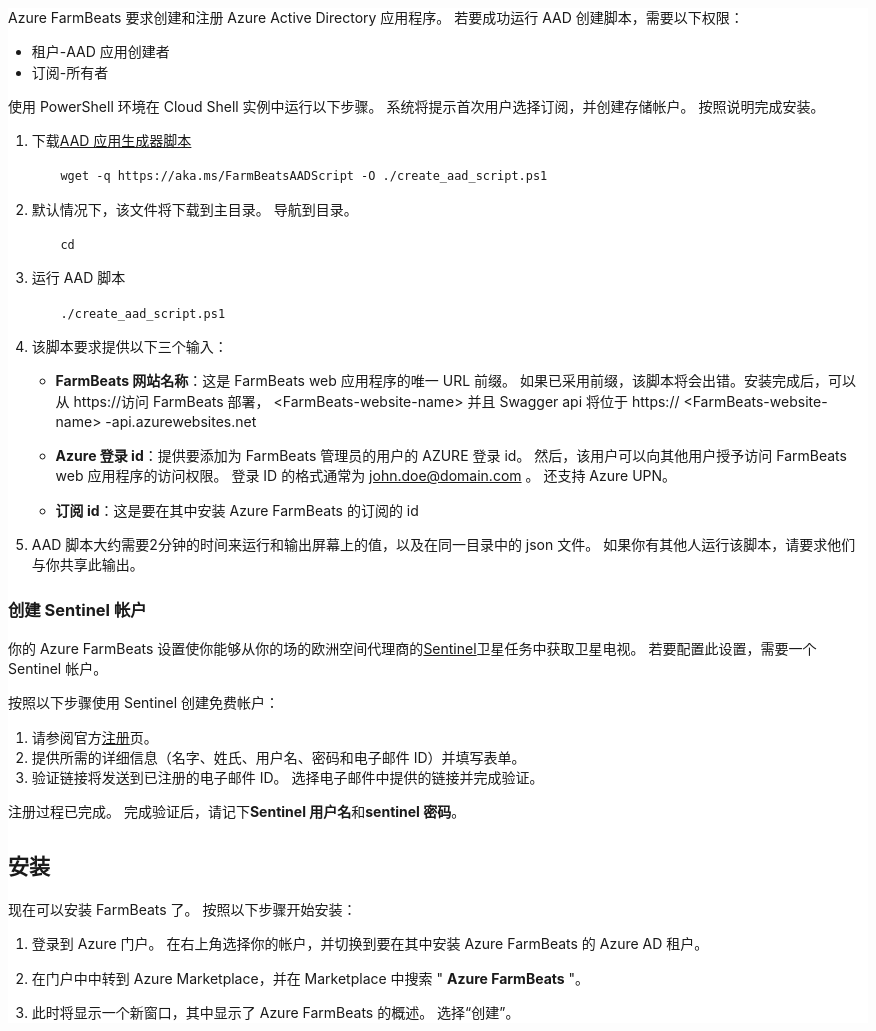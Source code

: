 Azure FarmBeats 要求创建和注册 Azure Active Directory 应用程序。 若要成功运行 AAD 创建脚本，需要以下权限：

- 租户-AAD 应用创建者
- 订阅-所有者

使用 PowerShell 环境在 Cloud Shell 实例中运行以下步骤。 系统将提示首次用户选择订阅，并创建存储帐户。 按照说明完成安装。

1. 下载[AAD 应用生成器脚本](https://aka.ms/FarmBeatsAADScript)

    ```azurepowershell-interactive
        wget -q https://aka.ms/FarmBeatsAADScript -O ./create_aad_script.ps1
    ```

2. 默认情况下，该文件将下载到主目录。 导航到目录。

    ```azurepowershell-interactive
        cd
    ```

3. 运行 AAD 脚本

    ```azurepowershell-interactive
        ./create_aad_script.ps1
    ```

4. 该脚本要求提供以下三个输入：

    - **FarmBeats 网站名称**：这是 FarmBeats web 应用程序的唯一 URL 前缀。 如果已采用前缀，该脚本将会出错。安装完成后，可以从 https://访问 FarmBeats 部署， \<FarmBeats-website-name> 并且 Swagger api 将位于 https:// \<FarmBeats-website-name> -api.azurewebsites.net

    - **Azure 登录 id**：提供要添加为 FarmBeats 管理员的用户的 AZURE 登录 id。 然后，该用户可以向其他用户授予访问 FarmBeats web 应用程序的访问权限。 登录 ID 的格式通常为 john.doe@domain.com 。 还支持 Azure UPN。

    - **订阅 id**：这是要在其中安装 Azure FarmBeats 的订阅的 id

5. AAD 脚本大约需要2分钟的时间来运行和输出屏幕上的值，以及在同一目录中的 json 文件。 如果你有其他人运行该脚本，请要求他们与你共享此输出。

### <a name="create-sentinel-account"></a>创建 Sentinel 帐户

你的 Azure FarmBeats 设置使你能够从你的场的欧洲空间代理商的[Sentinel](https://scihub.copernicus.eu/)卫星任务中获取卫星电视。 若要配置此设置，需要一个 Sentinel 帐户。

按照以下步骤使用 Sentinel 创建免费帐户：

1. 请参阅官方[注册](https://aka.ms/SentinelRegistration)页。
2. 提供所需的详细信息（名字、姓氏、用户名、密码和电子邮件 ID）并填写表单。
3. 验证链接将发送到已注册的电子邮件 ID。 选择电子邮件中提供的链接并完成验证。

注册过程已完成。 完成验证后，请记下**Sentinel 用户名**和**sentinel 密码**。

## <a name="install"></a>安装

现在可以安装 FarmBeats 了。 按照以下步骤开始安装：

1. 登录到 Azure 门户。 在右上角选择你的帐户，并切换到要在其中安装 Azure FarmBeats 的 Azure AD 租户。

2. 在门户中中转到 Azure Marketplace，并在 Marketplace 中搜索 " **Azure FarmBeats** "。

3. 此时将显示一个新窗口，其中显示了 Azure FarmBeats 的概述。 选择“创建”。

